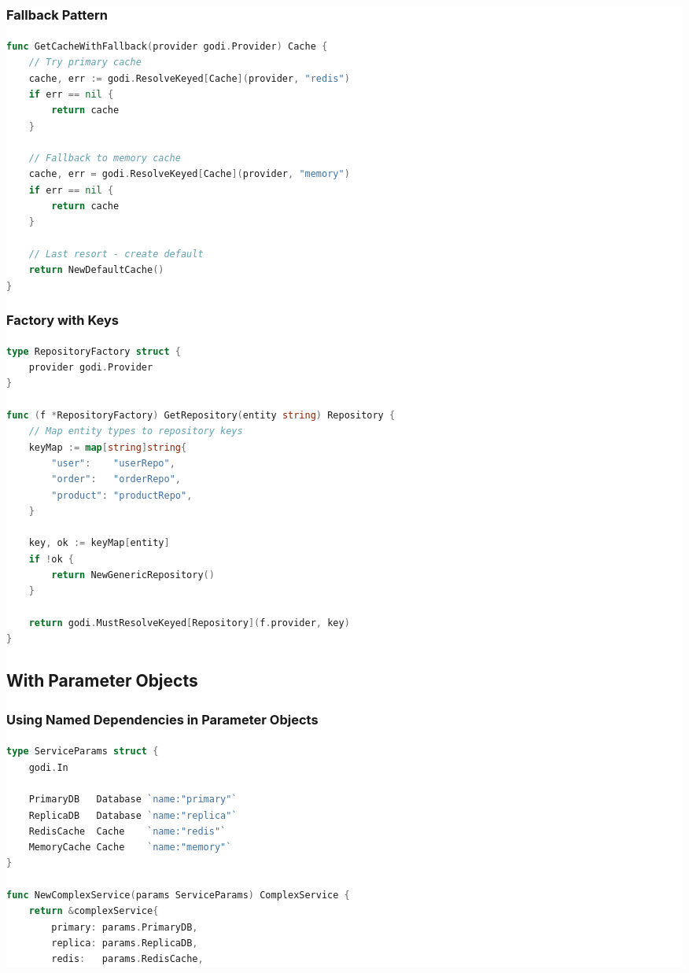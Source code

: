 ### Fallback Pattern

```go
func GetCacheWithFallback(provider godi.Provider) Cache {
    // Try primary cache
    cache, err := godi.ResolveKeyed[Cache](provider, "redis")
    if err == nil {
        return cache
    }

    // Fallback to memory cache
    cache, err = godi.ResolveKeyed[Cache](provider, "memory")
    if err == nil {
        return cache
    }

    // Last resort - create default
    return NewDefaultCache()
}
```

### Factory with Keys

```go
type RepositoryFactory struct {
    provider godi.Provider
}

func (f *RepositoryFactory) GetRepository(entity string) Repository {
    // Map entity types to repository keys
    keyMap := map[string]string{
        "user":    "userRepo",
        "order":   "orderRepo",
        "product": "productRepo",
    }

    key, ok := keyMap[entity]
    if !ok {
        return NewGenericRepository()
    }

    return godi.MustResolveKeyed[Repository](f.provider, key)
}
```

## With Parameter Objects

### Using Named Dependencies in Parameter Objects

```go
type ServiceParams struct {
    godi.In

    PrimaryDB   Database `name:"primary"`
    ReplicaDB   Database `name:"replica"`
    RedisCache  Cache    `name:"redis"`
    MemoryCache Cache    `name:"memory"`
}

func NewComplexService(params ServiceParams) ComplexService {
    return &complexService{
        primary: params.PrimaryDB,
        replica: params.ReplicaDB,
        redis:   params.RedisCache,
```